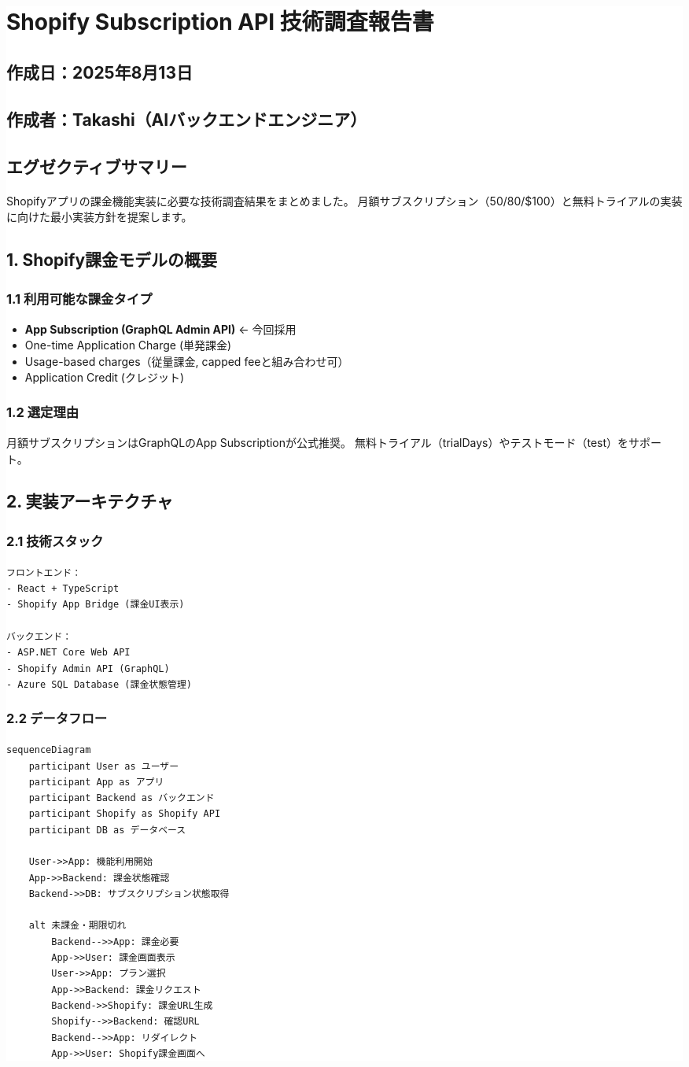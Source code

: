 # Shopify Subscription API 技術調査報告書

## 作成日：2025年8月13日
## 作成者：Takashi（AIバックエンドエンジニア）

## エグゼクティブサマリー

Shopifyアプリの課金機能実装に必要な技術調査結果をまとめました。
月額サブスクリプション（$50/$80/$100）と無料トライアルの実装に向けた最小実装方針を提案します。

## 1. Shopify課金モデルの概要

### 1.1 利用可能な課金タイプ
- **App Subscription (GraphQL Admin API)** ← 今回採用
- One-time Application Charge (単発課金)
- Usage-based charges（従量課金, capped feeと組み合わせ可）
- Application Credit (クレジット)

### 1.2 選定理由
月額サブスクリプションはGraphQLのApp Subscriptionが公式推奨。
無料トライアル（trialDays）やテストモード（test）をサポート。

## 2. 実装アーキテクチャ

### 2.1 技術スタック
```
フロントエンド：
- React + TypeScript
- Shopify App Bridge (課金UI表示)

バックエンド：
- ASP.NET Core Web API
- Shopify Admin API (GraphQL)
- Azure SQL Database (課金状態管理)
```

### 2.2 データフロー
```mermaid
sequenceDiagram
    participant User as ユーザー
    participant App as アプリ
    participant Backend as バックエンド
    participant Shopify as Shopify API
    participant DB as データベース

    User->>App: 機能利用開始
    App->>Backend: 課金状態確認
    Backend->>DB: サブスクリプション状態取得
    
    alt 未課金・期限切れ
        Backend-->>App: 課金必要
        App->>User: 課金画面表示
        User->>App: プラン選択
        App->>Backend: 課金リクエスト
        Backend->>Shopify: 課金URL生成
        Shopify-->>Backend: 確認URL
        Backend-->>App: リダイレクト
        App->>User: Shopify課金画面へ
```